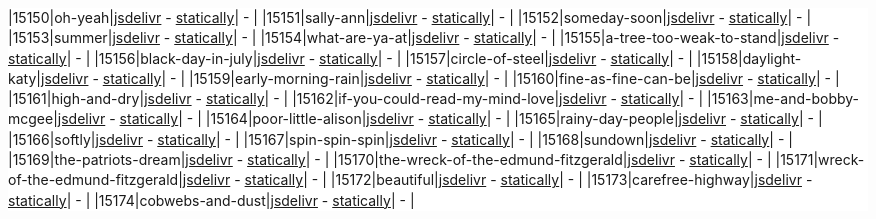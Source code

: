 |15150|oh-yeah|[jsdelivr](https://cdn.jsdelivr.net/gh/dbchord/c3-1-3/15001-20000/15001-15500/oh-yeah.webp) - [statically](https://cdn.statically.io/gh/dbchord/c3-1-3/i/15001-20000/15001-15500/oh-yeah.webp)| - |
|15151|sally-ann|[jsdelivr](https://cdn.jsdelivr.net/gh/dbchord/c3-1-3/15001-20000/15001-15500/sally-ann.webp) - [statically](https://cdn.statically.io/gh/dbchord/c3-1-3/i/15001-20000/15001-15500/sally-ann.webp)| - |
|15152|someday-soon|[jsdelivr](https://cdn.jsdelivr.net/gh/dbchord/c3-1-3/15001-20000/15001-15500/someday-soon.webp) - [statically](https://cdn.statically.io/gh/dbchord/c3-1-3/i/15001-20000/15001-15500/someday-soon.webp)| - |
|15153|summer|[jsdelivr](https://cdn.jsdelivr.net/gh/dbchord/c3-1-3/15001-20000/15001-15500/summer.webp) - [statically](https://cdn.statically.io/gh/dbchord/c3-1-3/i/15001-20000/15001-15500/summer.webp)| - |
|15154|what-are-ya-at|[jsdelivr](https://cdn.jsdelivr.net/gh/dbchord/c3-1-3/15001-20000/15001-15500/what-are-ya-at.webp) - [statically](https://cdn.statically.io/gh/dbchord/c3-1-3/i/15001-20000/15001-15500/what-are-ya-at.webp)| - |
|15155|a-tree-too-weak-to-stand|[jsdelivr](https://cdn.jsdelivr.net/gh/dbchord/c3-1-3/15001-20000/15001-15500/a-tree-too-weak-to-stand.webp) - [statically](https://cdn.statically.io/gh/dbchord/c3-1-3/i/15001-20000/15001-15500/a-tree-too-weak-to-stand.webp)| - |
|15156|black-day-in-july|[jsdelivr](https://cdn.jsdelivr.net/gh/dbchord/c3-1-3/15001-20000/15001-15500/black-day-in-july.webp) - [statically](https://cdn.statically.io/gh/dbchord/c3-1-3/i/15001-20000/15001-15500/black-day-in-july.webp)| - |
|15157|circle-of-steel|[jsdelivr](https://cdn.jsdelivr.net/gh/dbchord/c3-1-3/15001-20000/15001-15500/circle-of-steel.webp) - [statically](https://cdn.statically.io/gh/dbchord/c3-1-3/i/15001-20000/15001-15500/circle-of-steel.webp)| - |
|15158|daylight-katy|[jsdelivr](https://cdn.jsdelivr.net/gh/dbchord/c3-1-3/15001-20000/15001-15500/daylight-katy.webp) - [statically](https://cdn.statically.io/gh/dbchord/c3-1-3/i/15001-20000/15001-15500/daylight-katy.webp)| - |
|15159|early-morning-rain|[jsdelivr](https://cdn.jsdelivr.net/gh/dbchord/c3-1-3/15001-20000/15001-15500/early-morning-rain.webp) - [statically](https://cdn.statically.io/gh/dbchord/c3-1-3/i/15001-20000/15001-15500/early-morning-rain.webp)| - |
|15160|fine-as-fine-can-be|[jsdelivr](https://cdn.jsdelivr.net/gh/dbchord/c3-1-3/15001-20000/15001-15500/fine-as-fine-can-be.webp) - [statically](https://cdn.statically.io/gh/dbchord/c3-1-3/i/15001-20000/15001-15500/fine-as-fine-can-be.webp)| - |
|15161|high-and-dry|[jsdelivr](https://cdn.jsdelivr.net/gh/dbchord/c3-1-3/15001-20000/15001-15500/high-and-dry.webp) - [statically](https://cdn.statically.io/gh/dbchord/c3-1-3/i/15001-20000/15001-15500/high-and-dry.webp)| - |
|15162|if-you-could-read-my-mind-love|[jsdelivr](https://cdn.jsdelivr.net/gh/dbchord/c3-1-3/15001-20000/15001-15500/if-you-could-read-my-mind-love.webp) - [statically](https://cdn.statically.io/gh/dbchord/c3-1-3/i/15001-20000/15001-15500/if-you-could-read-my-mind-love.webp)| - |
|15163|me-and-bobby-mcgee|[jsdelivr](https://cdn.jsdelivr.net/gh/dbchord/c3-1-3/15001-20000/15001-15500/me-and-bobby-mcgee.webp) - [statically](https://cdn.statically.io/gh/dbchord/c3-1-3/i/15001-20000/15001-15500/me-and-bobby-mcgee.webp)| - |
|15164|poor-little-alison|[jsdelivr](https://cdn.jsdelivr.net/gh/dbchord/c3-1-3/15001-20000/15001-15500/poor-little-alison.webp) - [statically](https://cdn.statically.io/gh/dbchord/c3-1-3/i/15001-20000/15001-15500/poor-little-alison.webp)| - |
|15165|rainy-day-people|[jsdelivr](https://cdn.jsdelivr.net/gh/dbchord/c3-1-3/15001-20000/15001-15500/rainy-day-people.webp) - [statically](https://cdn.statically.io/gh/dbchord/c3-1-3/i/15001-20000/15001-15500/rainy-day-people.webp)| - |
|15166|softly|[jsdelivr](https://cdn.jsdelivr.net/gh/dbchord/c3-1-3/15001-20000/15001-15500/softly.webp) - [statically](https://cdn.statically.io/gh/dbchord/c3-1-3/i/15001-20000/15001-15500/softly.webp)| - |
|15167|spin-spin-spin|[jsdelivr](https://cdn.jsdelivr.net/gh/dbchord/c3-1-3/15001-20000/15001-15500/spin-spin-spin.webp) - [statically](https://cdn.statically.io/gh/dbchord/c3-1-3/i/15001-20000/15001-15500/spin-spin-spin.webp)| - |
|15168|sundown|[jsdelivr](https://cdn.jsdelivr.net/gh/dbchord/c3-1-3/15001-20000/15001-15500/sundown.webp) - [statically](https://cdn.statically.io/gh/dbchord/c3-1-3/i/15001-20000/15001-15500/sundown.webp)| - |
|15169|the-patriots-dream|[jsdelivr](https://cdn.jsdelivr.net/gh/dbchord/c3-1-3/15001-20000/15001-15500/the-patriots-dream.webp) - [statically](https://cdn.statically.io/gh/dbchord/c3-1-3/i/15001-20000/15001-15500/the-patriots-dream.webp)| - |
|15170|the-wreck-of-the-edmund-fitzgerald|[jsdelivr](https://cdn.jsdelivr.net/gh/dbchord/c3-1-3/15001-20000/15001-15500/the-wreck-of-the-edmund-fitzgerald.webp) - [statically](https://cdn.statically.io/gh/dbchord/c3-1-3/i/15001-20000/15001-15500/the-wreck-of-the-edmund-fitzgerald.webp)| - |
|15171|wreck-of-the-edmund-fitzgerald|[jsdelivr](https://cdn.jsdelivr.net/gh/dbchord/c3-1-3/15001-20000/15001-15500/wreck-of-the-edmund-fitzgerald.webp) - [statically](https://cdn.statically.io/gh/dbchord/c3-1-3/i/15001-20000/15001-15500/wreck-of-the-edmund-fitzgerald.webp)| - |
|15172|beautiful|[jsdelivr](https://cdn.jsdelivr.net/gh/dbchord/c3-1-3/15001-20000/15001-15500/beautiful.webp) - [statically](https://cdn.statically.io/gh/dbchord/c3-1-3/i/15001-20000/15001-15500/beautiful.webp)| - |
|15173|carefree-highway|[jsdelivr](https://cdn.jsdelivr.net/gh/dbchord/c3-1-3/15001-20000/15001-15500/carefree-highway.webp) - [statically](https://cdn.statically.io/gh/dbchord/c3-1-3/i/15001-20000/15001-15500/carefree-highway.webp)| - |
|15174|cobwebs-and-dust|[jsdelivr](https://cdn.jsdelivr.net/gh/dbchord/c3-1-3/15001-20000/15001-15500/cobwebs-and-dust.webp) - [statically](https://cdn.statically.io/gh/dbchord/c3-1-3/i/15001-20000/15001-15500/cobwebs-and-dust.webp)| - |